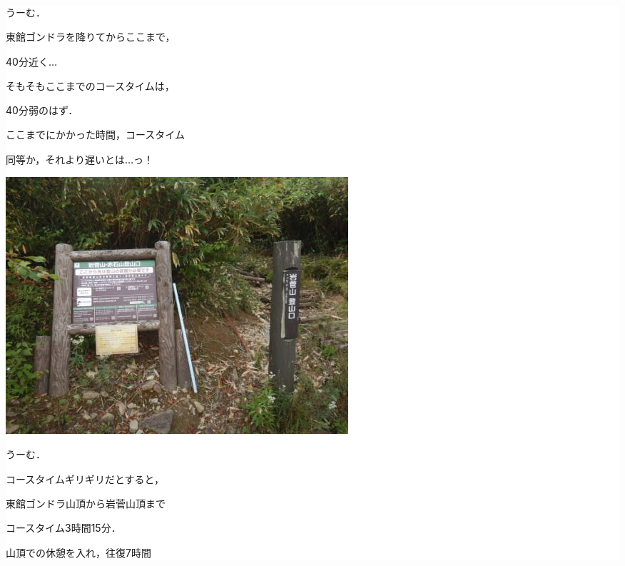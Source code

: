 



うーむ．


東館ゴンドラを降りてからここまで，


40分近く…


そもそもここまでのコースタイムは，


40分弱のはず．


ここまでにかかった時間，コースタイム


同等か，それより遅いとは…っ！




![1aac07b34dcc3bc8ce275b2e0b089c5a.jpg](images/1aac07b34dcc3bc8ce275b2e0b089c5a.jpg)







うーむ．


コースタイムギリギリだとすると，


東館ゴンドラ山頂から岩菅山頂まで


コースタイム3時間15分．


山頂での休憩を入れ，往復7時間
